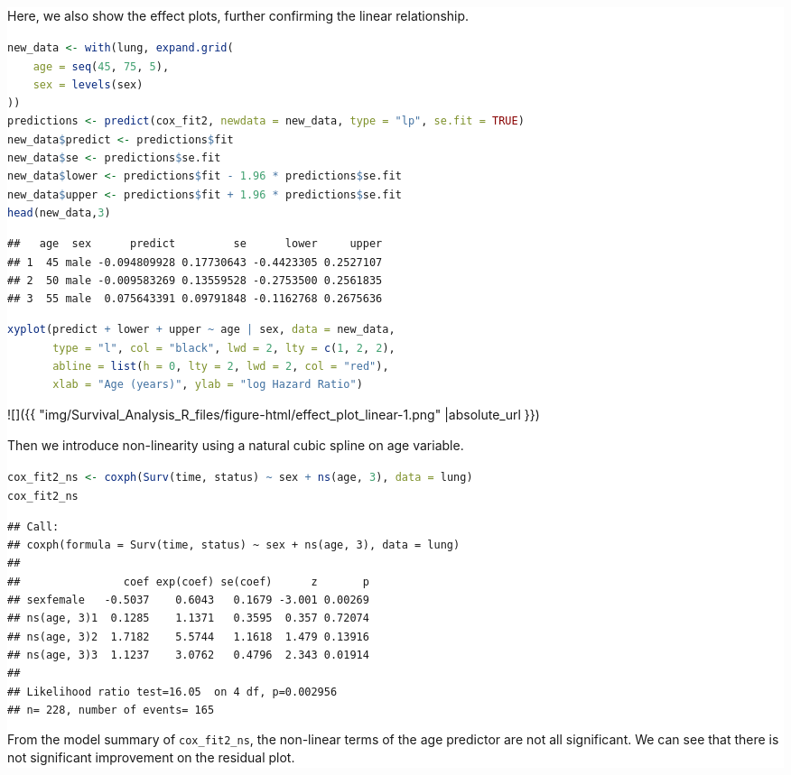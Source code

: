 Here, we also show the effect plots, further confirming the linear relationship.


```r
new_data <- with(lung, expand.grid(
    age = seq(45, 75, 5),
    sex = levels(sex)
))
predictions <- predict(cox_fit2, newdata = new_data, type = "lp", se.fit = TRUE)
new_data$predict <- predictions$fit
new_data$se <- predictions$se.fit
new_data$lower <- predictions$fit - 1.96 * predictions$se.fit
new_data$upper <- predictions$fit + 1.96 * predictions$se.fit
head(new_data,3)
```

```
##   age  sex      predict         se      lower     upper
## 1  45 male -0.094809928 0.17730643 -0.4423305 0.2527107
## 2  50 male -0.009583269 0.13559528 -0.2753500 0.2561835
## 3  55 male  0.075643391 0.09791848 -0.1162768 0.2675636
```


```r
xyplot(predict + lower + upper ~ age | sex, data = new_data, 
       type = "l", col = "black", lwd = 2, lty = c(1, 2, 2),
       abline = list(h = 0, lty = 2, lwd = 2, col = "red"),
       xlab = "Age (years)", ylab = "log Hazard Ratio")
```

![]({{ "img/Survival_Analysis_R_files/figure-html/effect_plot_linear-1.png" |absolute_url }})

Then we introduce non-linearity using a natural cubic spline on age variable. 

```r
cox_fit2_ns <- coxph(Surv(time, status) ~ sex + ns(age, 3), data = lung)
cox_fit2_ns
```

```
## Call:
## coxph(formula = Surv(time, status) ~ sex + ns(age, 3), data = lung)
## 
##                coef exp(coef) se(coef)      z       p
## sexfemale   -0.5037    0.6043   0.1679 -3.001 0.00269
## ns(age, 3)1  0.1285    1.1371   0.3595  0.357 0.72074
## ns(age, 3)2  1.7182    5.5744   1.1618  1.479 0.13916
## ns(age, 3)3  1.1237    3.0762   0.4796  2.343 0.01914
## 
## Likelihood ratio test=16.05  on 4 df, p=0.002956
## n= 228, number of events= 165
```

From the model summary of `cox_fit2_ns`, the non-linear terms of the age predictor are not all significant. We can see that there is not significant improvement on the residual plot.
